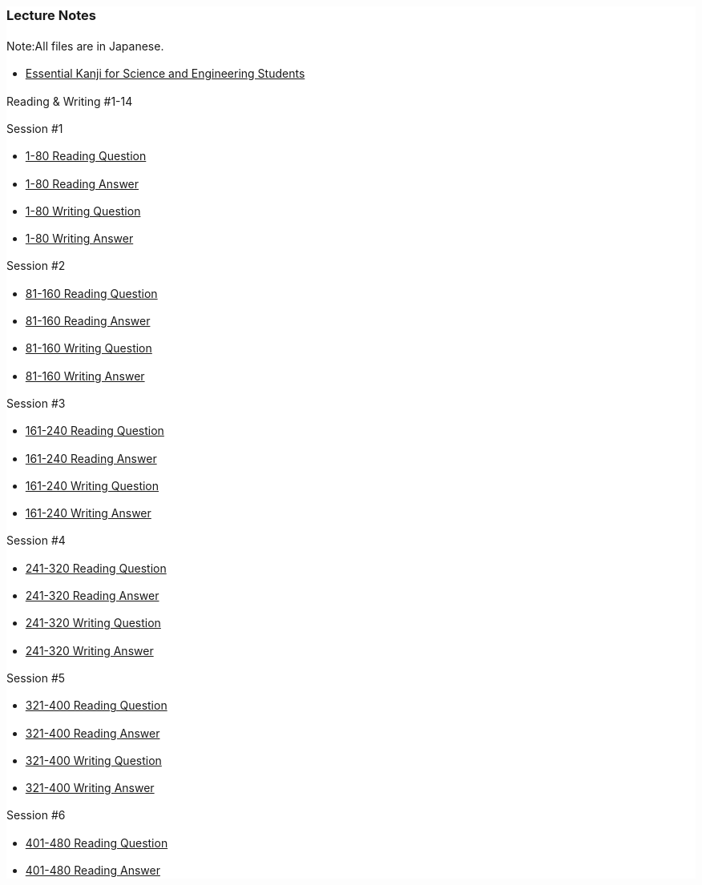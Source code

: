 
### Lecture Notes

Note:All files are in Japanese.

- [Essential Kanji for Science and Engineering Students](https://ocw.nagoya-u.jp/files/441/00-examples.pdf) 

Reading & Writing #1-14

Session #1

- [1-80 Reading Question](https://ocw.nagoya-u.jp/files/441/1-80R.pdf) 

- [1-80 Reading Answer](https://ocw.nagoya-u.jp/files/441/1-80RA.pdf) 

- [1-80 Writing Question](https://ocw.nagoya-u.jp/files/441/1-80W.pdf) 

- [1-80 Writing Answer](https://ocw.nagoya-u.jp/files/441/1-80WA.pdf) 

Session #2

- [81-160 Reading Question](https://ocw.nagoya-u.jp/files/441/81-160R.pdf) 

- [81-160 Reading Answer](https://ocw.nagoya-u.jp/files/441/81-160RA.pdf) 

- [81-160 Writing Question](https://ocw.nagoya-u.jp/files/441/81-160W.pdf) 

- [81-160 Writing Answer](https://ocw.nagoya-u.jp/files/441/81-160WA.pdf) 

Session #3

- [161-240 Reading Question](https://ocw.nagoya-u.jp/files/441/161-240R.pdf) 

- [161-240 Reading Answer](https://ocw.nagoya-u.jp/files/441/161-240RA.pdf) 

- [161-240 Writing Question](https://ocw.nagoya-u.jp/files/441/161-240W.pdf) 

- [161-240 Writing Answer](https://ocw.nagoya-u.jp/files/441/161-240WA.pdf) 

Session #4

- [241-320 Reading Question](https://ocw.nagoya-u.jp/files/441/241-320R.pdf) 

- [241-320 Reading Answer](https://ocw.nagoya-u.jp/files/441/241-320RA.pdf) 

- [241-320 Writing Question](https://ocw.nagoya-u.jp/files/441/241-320W.pdf) 

- [241-320 Writing Answer](https://ocw.nagoya-u.jp/files/441/241-320WA.pdf) 

Session #5

- [321-400 Reading Question](https://ocw.nagoya-u.jp/files/441/321-400R.pdf) 

- [321-400 Reading Answer](https://ocw.nagoya-u.jp/files/441/321-400RA.pdf) 

- [321-400 Writing Question](https://ocw.nagoya-u.jp/files/441/321-400W.pdf) 

- [321-400 Writing Answer](https://ocw.nagoya-u.jp/files/441/321-400WA.pdf) 

Session #6

- [401-480 Reading Question](https://ocw.nagoya-u.jp/files/441/401-480R.pdf) 

- [401-480 Reading Answer](https://ocw.nagoya-u.jp/files/441/401-480RA.pdf) 
